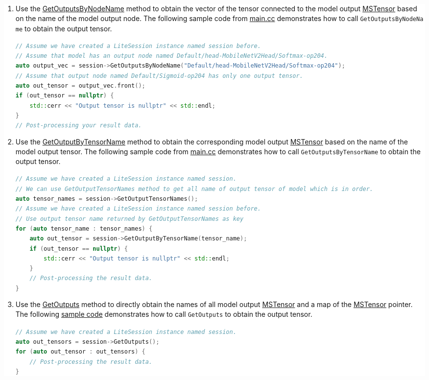 1. Use the [GetOutputsByNodeName](https://www.mindspore.cn/doc/api_cpp/en/master/session.html#getoutputsbynodename) method to obtain the vector of the tensor connected to the model output [MSTensor](https://www.mindspore.cn/doc/api_cpp/en/master/tensor.html#mstensor) based on the name of the model output node. The following sample code from [main.cc](https://gitee.com/mindspore/mindspore/blob/master/mindspore/lite/examples/runtime_cpp/main.cc#L184) demonstrates how to call `GetOutputsByNodeName` to obtain the output tensor.

   ```cpp
   // Assume we have created a LiteSession instance named session before.
   // Assume that model has an output node named Default/head-MobileNetV2Head/Softmax-op204.
   auto output_vec = session->GetOutputsByNodeName("Default/head-MobileNetV2Head/Softmax-op204");
   // Assume that output node named Default/Sigmoid-op204 has only one output tensor.
   auto out_tensor = output_vec.front();
   if (out_tensor == nullptr) {
       std::cerr << "Output tensor is nullptr" << std::endl;
   }
   // Post-processing your result data.
   ```

2. Use the [GetOutputByTensorName](https://www.mindspore.cn/doc/api_cpp/en/master/session.html#getoutputbytensorname) method to obtain the corresponding model output [MSTensor](https://www.mindspore.cn/doc/api_cpp/en/master/tensor.html#mstensor) based on the name of the model output tensor. The following sample code from [main.cc](https://gitee.com/mindspore/mindspore/blob/master/mindspore/lite/examples/runtime_cpp/main.cc#L212) demonstrates how to call `GetOutputsByTensorName` to obtain the output tensor.

   ```cpp
   // Assume we have created a LiteSession instance named session.
   // We can use GetOutputTensorNames method to get all name of output tensor of model which is in order.
   auto tensor_names = session->GetOutputTensorNames();
   // Assume we have created a LiteSession instance named session before.
   // Use output tensor name returned by GetOutputTensorNames as key
   for (auto tensor_name : tensor_names) {
       auto out_tensor = session->GetOutputByTensorName(tensor_name);
       if (out_tensor == nullptr) {
           std::cerr << "Output tensor is nullptr" << std::endl;
       }
       // Post-processing the result data.
   }
   ```

3. Use the [GetOutputs](https://www.mindspore.cn/doc/api_cpp/en/master/session.html#getoutputs) method to directly obtain the names of all model output [MSTensor](https://www.mindspore.cn/doc/api_cpp/en/master/tensor.html#mstensor) and a map of the [MSTensor](https://www.mindspore.cn/doc/api_cpp/en/master/tensor.html#mstensor) pointer. The following [sample code](https://gitee.com/mindspore/mindspore/blob/master/mindspore/lite/examples/runtime_cpp/main.cc#L242) demonstrates how to call `GetOutputs` to obtain the output tensor.

   ```cpp
   // Assume we have created a LiteSession instance named session.
   auto out_tensors = session->GetOutputs();
   for (auto out_tensor : out_tensors) {
       // Post-processing the result data.
   }
   ```
